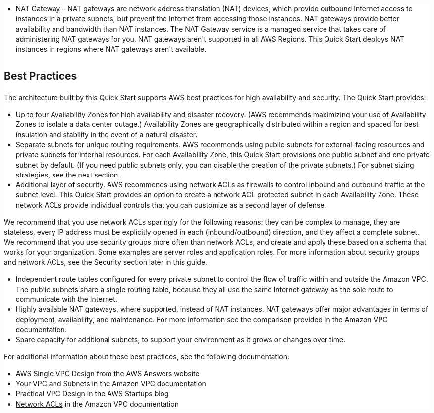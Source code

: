- [NAT Gateway](http://docs.aws.amazon.com/AmazonVPC/latest/UserGuide/vpc-nat-gateway.html) – NAT gateways are network address translation (NAT) devices, which provide outbound Internet access to instances in a private subnets, but prevent the Internet from accessing those instances. NAT gateways provide better availability and bandwidth than NAT instances. The NAT Gateway service is a managed service that takes care of administering NAT gateways for you. NAT gateways aren&#39;t supported in all AWS Regions. This Quick Start deploys NAT instances in regions where NAT gateways aren&#39;t available.

## Best Practices

The architecture built by this Quick Start supports AWS best practices for high availability and security. The Quick Start provides:

- Up to four Availability Zones for high availability and disaster recovery. (AWS recommends maximizing your use of Availability Zones to isolate a data center outage.) Availability Zones are geographically distributed within a region and spaced for best insulation and stability in the event of a natural disaster.
- Separate subnets for unique routing requirements. AWS recommends using public subnets for external-facing resources and private subnets for internal resources. For each Availability Zone, this Quick Start provisions one public subnet and one private subnet by default. (If you need public subnets only, you can disable the creation of the private subnets.) For subnet sizing strategies, see the next section.
- Additional layer of security. AWS recommends using network ACLs as firewalls to control inbound and outbound traffic at the subnet level. This Quick Start provides an option to create a network ACL protected subnet in each Availability Zone. These network ACLs provide individual controls that you can customize as a second layer of defense.

We recommend that you use network ACLs sparingly for the following reasons: they can be complex to manage, they are stateless, every IP address must be explicitly opened in each (inbound/outbound) direction, and they affect a complete subnet. We recommend that you use security groups more often than network ACLs, and create and apply these based on a schema that works for your organization. Some examples are server roles and application roles. For more information about security groups and network ACLs, see the Security section later in this guide.

- Independent route tables configured for every private subnet to control the flow of traffic within and outside the Amazon VPC. The public subnets share a single routing table, because they all use the same Internet gateway as the sole route to communicate with the Internet.
- Highly available NAT gateways, where supported, instead of NAT instances. NAT gateways offer major advantages in terms of deployment, availability, and maintenance. For more information see the [comparison](http://docs.aws.amazon.com/AmazonVPC/latest/UserGuide/vpc-nat-comparison.html) provided in the Amazon VPC documentation.
- Spare capacity for additional subnets, to support your environment as it grows or changes over time.

For additional information about these best practices, see the following documentation:

- [AWS Single VPC Design](http://d0.awsstatic.com/aws-answers/AWS_Single_VPC_Design.pdf) from the AWS Answers website
- [Your VPC and Subnets](http://docs.aws.amazon.com/AmazonVPC/latest/UserGuide/VPC_Subnets.html) in the Amazon VPC documentation
- [Practical VPC Design](https://medium.com/aws-activate-startup-blog/practical-vpc-design-8412e1a18dcc) in the AWS Startups blog
- [Network ACLs](http://docs.aws.amazon.com/AmazonVPC/latest/UserGuide/VPC_ACLs.html) in the Amazon VPC documentation
